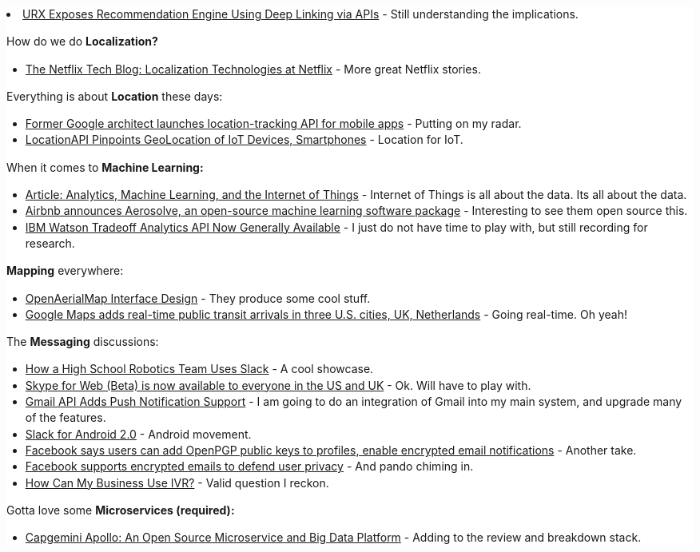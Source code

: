 <li><a href="http://www.programmableweb.com/news/urx-exposes-recommendation-engine-using-deep-linking-apis/brief/2015/06/02">URX Exposes Recommendation Engine Using Deep Linking via APIs</a> - Still understanding the implications.</li>
</ul>
<p>How do we do&nbsp;<strong>Localization?</strong></p>
<ul>
<li><a href="http://techblog.netflix.com/2015/06/localization-technologies-at-netflix.html">The Netflix Tech Blog: Localization Technologies at Netflix</a> - More great Netflix stories.</li>
</ul>
<p>Everything is about&nbsp;<strong>Location</strong>&nbsp;these days:</p>
<ul>
<li><a href="http://venturebeat.com/2015/06/01/former-google-architect-launches-location-tracking-api-for-mobile-apps/">Former Google architect launches location-tracking API for mobile apps</a> - Putting on my radar.</li>
<li><a href="http://www.programmableweb.com/news/locationapi-pinpoints-geolocation-iot-devices-smartphones/2015/06/02">LocationAPI Pinpoints GeoLocation of IoT Devices, Smartphones</a> - Location for IoT.</li>
</ul><p>When it comes to&nbsp;<strong>Machine Learning:</strong></p>
<ul>
<li><a href="http://www.infoq.com/articles/analytics-machine-learning-and-the-internet-of-things?utm_campaign=infoq_content&amp;utm_source=infoq&amp;utm_medium=feed&amp;utm_term=global">Article: Analytics, Machine Learning, and the Internet of Things</a> - Internet of Things is all about the data. Its all about the data.</li>
<li><a href="http://venturebeat.com/2015/06/04/airbnb-introduces-aerosolve-a-open-source-machine-learning-software-package/">Airbnb announces Aerosolve, an open-source machine learning software package</a> - Interesting to see them open source this.</li>
<li><a href="http://www.programmableweb.com/news/ibm-watson-tradeoff-analytics-api-now-generally-available/2015/06/02">IBM Watson Tradeoff Analytics API Now Generally Available</a> - I just do not have time to play with, but still recording for research.</li>
</ul>
<p><strong>Mapping</strong>&nbsp;everywhere:</p>
<ul>
<li><a href="https://developmentseed.org/blog/2015/06/05/designing-openaerialmap/">OpenAerialMap Interface Design</a> - They produce some cool stuff.</li>
<li><a href="http://venturebeat.com/2015/06/02/google-maps-adds-real-time-public-transit-arrivals-in-three-u-s-cities-uk-netherlands/">Google Maps adds real-time public transit arrivals in three U.S. cities, UK, Netherlands</a> - Going real-time. Oh yeah!</li>
</ul>
<p>The&nbsp;<strong>Messaging</strong>&nbsp;discussions:</p>
<ul>
<li><a href="http://slackhq.com/post/120799897000/how-a-high-school-robotics-team-uses-slack#_=_">How a High School Robotics Team Uses Slack</a> - A cool showcase.</li>
<li><a href="http://blogs.skype.com/2015/06/05/skype-for-web-beta-is-now-available-to-everyone-in-the-us-and-uk/">Skype for Web (Beta) is now available to everyone in the US and UK</a> - Ok. Will have to play with.</li>
<li><a href="http://www.programmableweb.com/news/gmail-api-adds-push-notification-support/2015/06/03">Gmail API Adds Push Notification Support</a> - I am going to do an integration of Gmail into my main system, and upgrade many of the features.</li>
<li><a href="http://slackhq.com/post/120618666545/slack-for-android-2-0#_=_">Slack for Android 2.0</a> - Android movement.</li>
<li><a href="http://venturebeat.com/2015/06/01/facebook-says-users-can-add-openpgp-public-keys-to-profiles-enable-encrypted-email-notifications/">Facebook says users can add OpenPGP public keys to profiles, enable encrypted email notifications</a> - Another take.</li>
<li><a href="http://pando.com/2015/06/01/facebook-supports-encrypted-emails-to-defend-user-privacy/">Facebook supports encrypted emails to defend user privacy</a> - And pando chiming in.</li>
<li><a href="https://www.callfire.com/blog/2015/06/01/how-can-my-business-use-ivr">How Can My Business Use IVR?</a> - Valid question I reckon.</li>
</ul>
<p>Gotta love some&nbsp;<strong>Microservices (required):</strong></p>
<ul>
<li><a href="http://www.infoq.com/news/2015/06/capgemini-apollo">Capgemini Apollo: An Open Source Microservice and Big Data Platform</a> - Adding to the review and breakdown stack.</li>